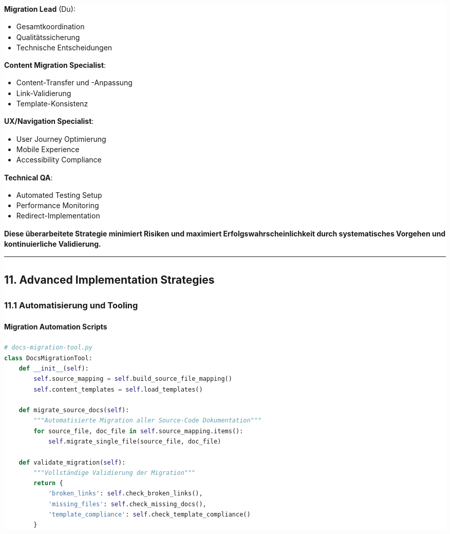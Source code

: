 **Migration Lead** (Du):

- Gesamtkoordination
- Qualitätssicherung
- Technische Entscheidungen

**Content Migration Specialist**:

- Content-Transfer und -Anpassung
- Link-Validierung
- Template-Konsistenz

**UX/Navigation Specialist**:

- User Journey Optimierung
- Mobile Experience
- Accessibility Compliance

**Technical QA**:

- Automated Testing Setup
- Performance Monitoring
- Redirect-Implementation

**Diese überarbeitete Strategie minimiert Risiken und maximiert Erfolgswahrscheinlichkeit durch systematisches Vorgehen und kontinuierliche Validierung.**

---

## 11. Advanced Implementation Strategies

### 11.1 Automatisierung und Tooling

#### **Migration Automation Scripts**

```python
# docs-migration-tool.py
class DocsMigrationTool:
    def __init__(self):
        self.source_mapping = self.build_source_file_mapping()
        self.content_templates = self.load_templates()
    
    def migrate_source_docs(self):
        """Automatisierte Migration aller Source-Code Dokumentation"""
        for source_file, doc_file in self.source_mapping.items():
            self.migrate_single_file(source_file, doc_file)
    
    def validate_migration(self):
        """Vollständige Validierung der Migration"""
        return {
            'broken_links': self.check_broken_links(),
            'missing_files': self.check_missing_docs(),
            'template_compliance': self.check_template_compliance()
        }
```
